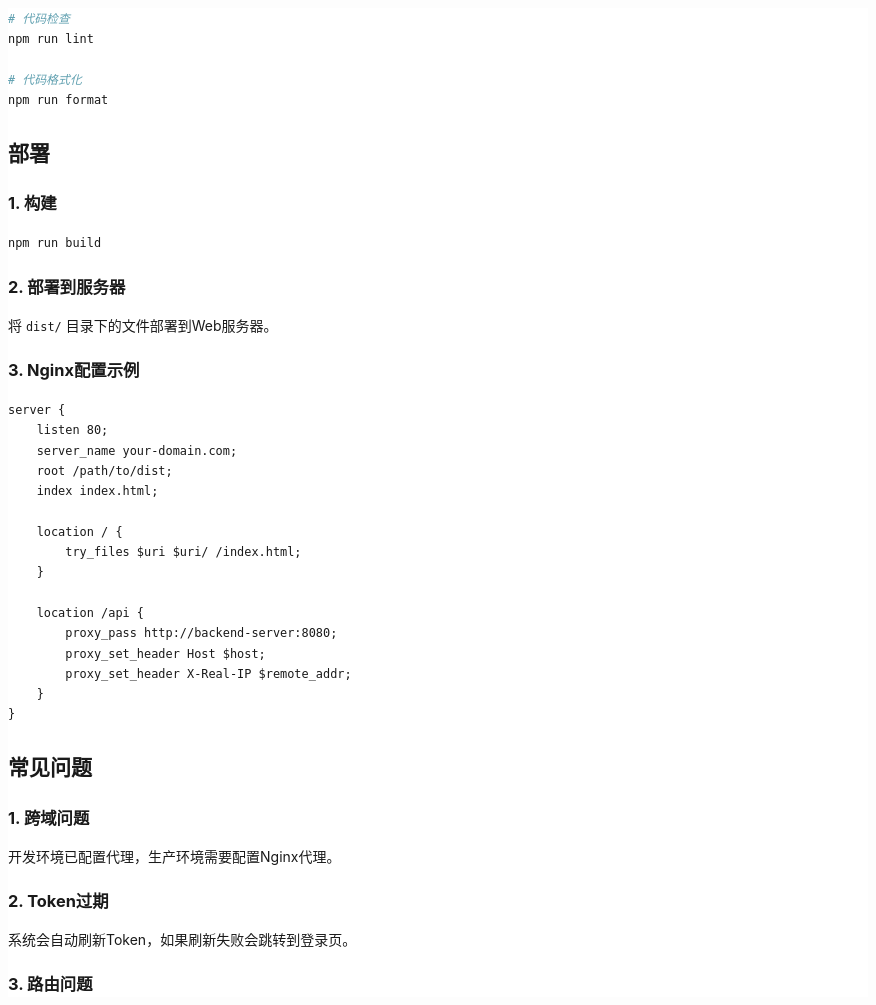 ```bash
# 代码检查
npm run lint

# 代码格式化
npm run format
```

## 部署

### 1. 构建

```bash
npm run build
```

### 2. 部署到服务器

将 `dist/` 目录下的文件部署到Web服务器。

### 3. Nginx配置示例

```nginx
server {
    listen 80;
    server_name your-domain.com;
    root /path/to/dist;
    index index.html;

    location / {
        try_files $uri $uri/ /index.html;
    }

    location /api {
        proxy_pass http://backend-server:8080;
        proxy_set_header Host $host;
        proxy_set_header X-Real-IP $remote_addr;
    }
}
```

## 常见问题

### 1. 跨域问题

开发环境已配置代理，生产环境需要配置Nginx代理。

### 2. Token过期

系统会自动刷新Token，如果刷新失败会跳转到登录页。

### 3. 路由问题
